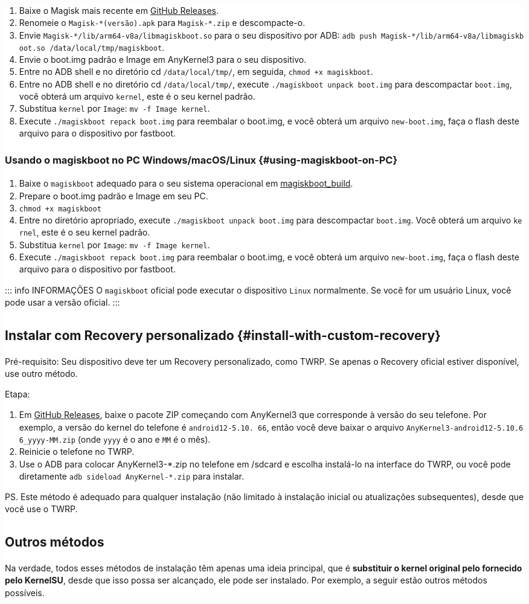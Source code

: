 1. Baixe o Magisk mais recente em [GitHub Releases](https://github.com/topjohnwu/Magisk/releases).
2. Renomeie o `Magisk-*(versão).apk` para `Magisk-*.zip` e descompacte-o.
3. Envie `Magisk-*/lib/arm64-v8a/libmagiskboot.so` para o seu dispositivo por ADB: `adb push Magisk-*/lib/arm64-v8a/libmagiskboot.so /data/local/tmp/magiskboot`.
4. Envie o boot.img padrão e Image em AnyKernel3 para o seu dispositivo.
5. Entre no ADB shell e no diretório cd `/data/local/tmp/`, em seguida, `chmod +x magiskboot`.
6. Entre no ADB shell e no diretório cd `/data/local/tmp/`, execute `./magiskboot unpack boot.img` para descompactar `boot.img`, você obterá um arquivo `kernel`, este é o seu kernel padrão.
7. Substitua `kernel` por `Image`: `mv -f Image kernel`.
8. Execute `./magiskboot repack boot.img` para reembalar o boot.img, e você obterá um arquivo `new-boot.img`, faça o flash deste arquivo para o dispositivo por fastboot.

### Usando o magiskboot no PC Windows/macOS/Linux {#using-magiskboot-on-PC}

1. Baixe o `magiskboot` adequado para o seu sistema operacional em [magiskboot_build](https://github.com/ookiineko/magiskboot_build/releases/tag/last-ci).
2. Prepare o boot.img padrão e Image em seu PC.
3. `chmod +x magiskboot`
4. Entre no diretório apropriado, execute `./magiskboot unpack boot.img` para descompactar `boot.img`. Você obterá um arquivo `kernel`, este é o seu kernel padrão.
5. Substitua `kernel` por `Image`: `mv -f Image kernel`.
6. Execute `./magiskboot repack boot.img` para reembalar o boot.img, e você obterá um arquivo `new-boot.img`, faça o flash deste arquivo para o dispositivo por fastboot.

::: info INFORMAÇÕES
O `magiskboot` oficial pode executar o dispositivo `Linux` normalmente. Se você for um usuário Linux, você pode usar a versão oficial.
:::

## Instalar com Recovery personalizado {#install-with-custom-recovery}

Pré-requisito: Seu dispositivo deve ter um Recovery personalizado, como TWRP. Se apenas o Recovery oficial estiver disponível, use outro método.

Etapa:

1. Em [GitHub Releases](https://github.com/tiann/KernelSU/releases), baixe o pacote ZIP começando com AnyKernel3 que corresponde à versão do seu telefone. Por exemplo, a versão do kernel do telefone é `android12-5.10. 66`, então você deve baixar o arquivo `AnyKernel3-android12-5.10.66_yyyy-MM.zip` (onde `yyyy` é o ano e `MM` é o mês).
2. Reinicie o telefone no TWRP.
3. Use o ADB para colocar AnyKernel3-*.zip no telefone em /sdcard e escolha instalá-lo na interface do TWRP, ou você pode diretamente `adb sideload AnyKernel-*.zip` para instalar.

PS. Este método é adequado para qualquer instalação (não limitado à instalação inicial ou atualizações subsequentes), desde que você use o TWRP.

## Outros métodos

Na verdade, todos esses métodos de instalação têm apenas uma ideia principal, que é **substituir o kernel original pelo fornecido pelo KernelSU**, desde que isso possa ser alcançado, ele pode ser instalado. Por exemplo, a seguir estão outros métodos possíveis.
